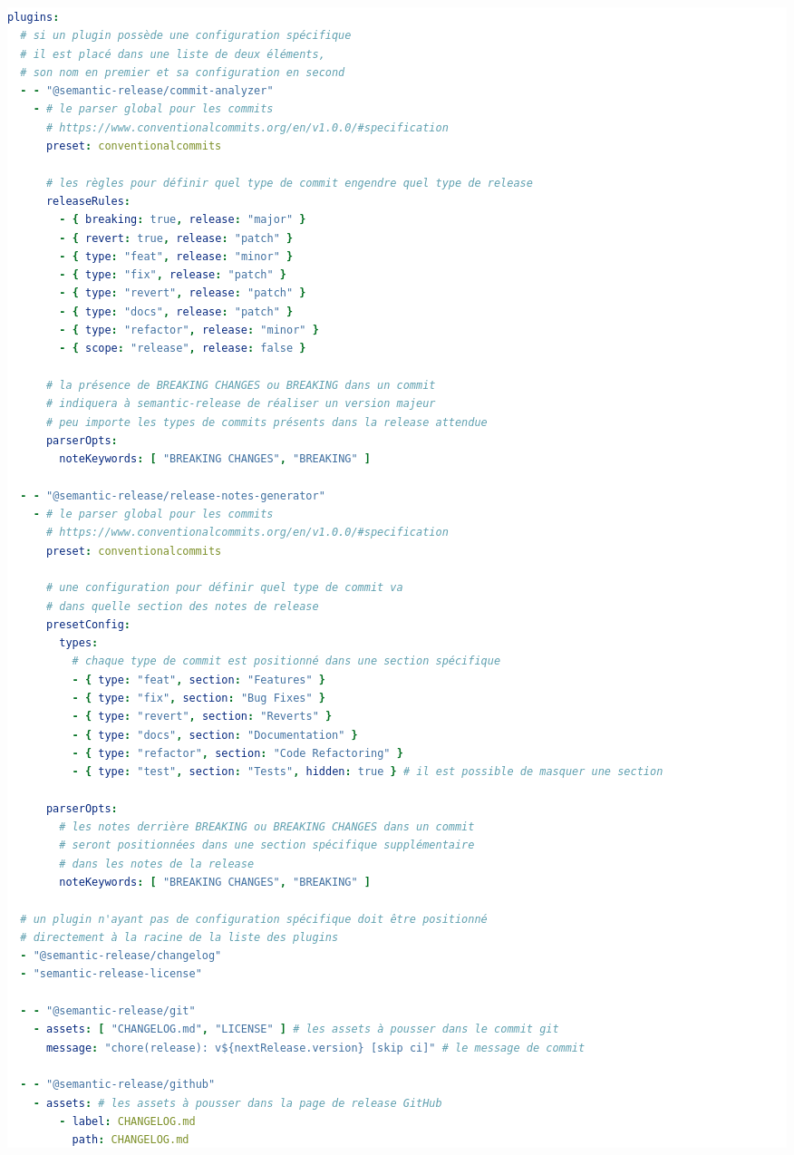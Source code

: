 ```yaml
plugins:
  # si un plugin possède une configuration spécifique
  # il est placé dans une liste de deux éléments, 
  # son nom en premier et sa configuration en second
  - - "@semantic-release/commit-analyzer"
    - # le parser global pour les commits
      # https://www.conventionalcommits.org/en/v1.0.0/#specification
      preset: conventionalcommits

      # les règles pour définir quel type de commit engendre quel type de release
      releaseRules:
        - { breaking: true, release: "major" }
        - { revert: true, release: "patch" }
        - { type: "feat", release: "minor" }
        - { type: "fix", release: "patch" }
        - { type: "revert", release: "patch" }
        - { type: "docs", release: "patch" }
        - { type: "refactor", release: "minor" }
        - { scope: "release", release: false }

      # la présence de BREAKING CHANGES ou BREAKING dans un commit
      # indiquera à semantic-release de réaliser un version majeur
      # peu importe les types de commits présents dans la release attendue
      parserOpts:
        noteKeywords: [ "BREAKING CHANGES", "BREAKING" ]

  - - "@semantic-release/release-notes-generator"
    - # le parser global pour les commits
      # https://www.conventionalcommits.org/en/v1.0.0/#specification
      preset: conventionalcommits

      # une configuration pour définir quel type de commit va 
      # dans quelle section des notes de release
      presetConfig:
        types:
          # chaque type de commit est positionné dans une section spécifique
          - { type: "feat", section: "Features" }
          - { type: "fix", section: "Bug Fixes" }
          - { type: "revert", section: "Reverts" }
          - { type: "docs", section: "Documentation" }
          - { type: "refactor", section: "Code Refactoring" }
          - { type: "test", section: "Tests", hidden: true } # il est possible de masquer une section

      parserOpts:
        # les notes derrière BREAKING ou BREAKING CHANGES dans un commit
        # seront positionnées dans une section spécifique supplémentaire
        # dans les notes de la release
        noteKeywords: [ "BREAKING CHANGES", "BREAKING" ]

  # un plugin n'ayant pas de configuration spécifique doit être positionné
  # directement à la racine de la liste des plugins
  - "@semantic-release/changelog"
  - "semantic-release-license"

  - - "@semantic-release/git"
    - assets: [ "CHANGELOG.md", "LICENSE" ] # les assets à pousser dans le commit git
      message: "chore(release): v${nextRelease.version} [skip ci]" # le message de commit

  - - "@semantic-release/github"
    - assets: # les assets à pousser dans la page de release GitHub
        - label: CHANGELOG.md
          path: CHANGELOG.md
```